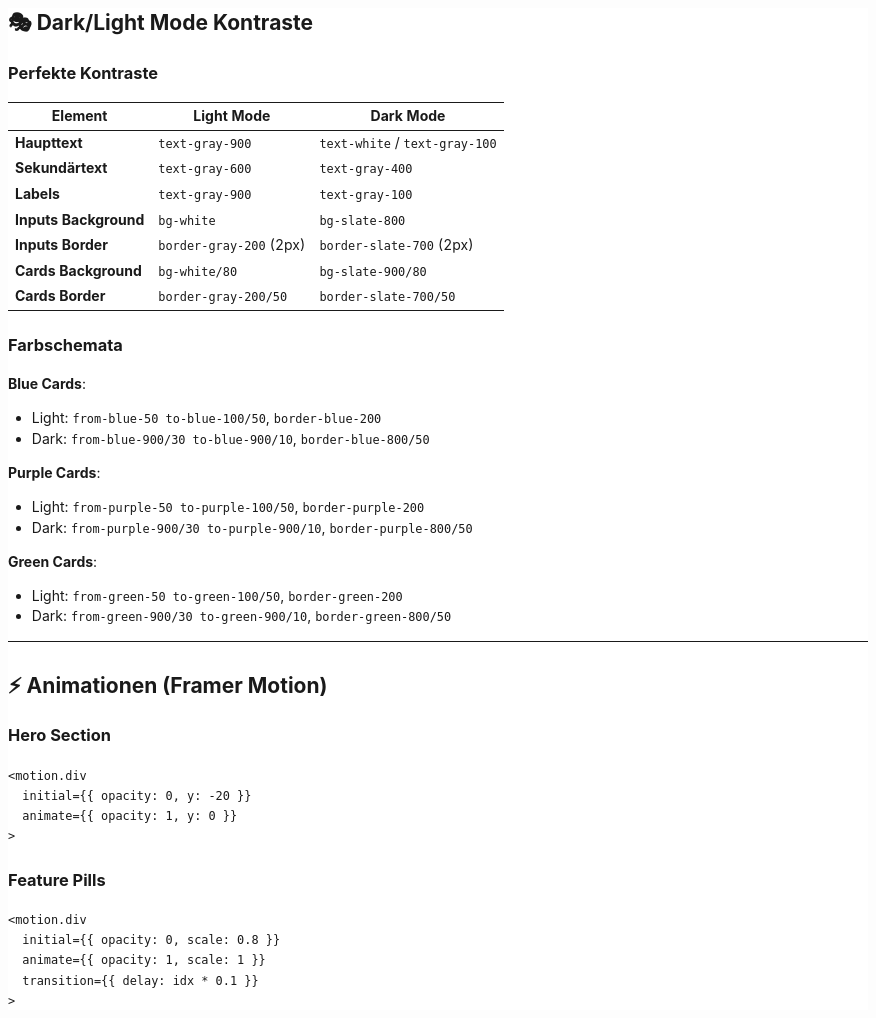 
## 🎭 Dark/Light Mode Kontraste

### Perfekte Kontraste

| Element | Light Mode | Dark Mode |
|---------|-----------|-----------|
| **Haupttext** | `text-gray-900` | `text-white` / `text-gray-100` |
| **Sekundärtext** | `text-gray-600` | `text-gray-400` |
| **Labels** | `text-gray-900` | `text-gray-100` |
| **Inputs Background** | `bg-white` | `bg-slate-800` |
| **Inputs Border** | `border-gray-200` (2px) | `border-slate-700` (2px) |
| **Cards Background** | `bg-white/80` | `bg-slate-900/80` |
| **Cards Border** | `border-gray-200/50` | `border-slate-700/50` |

### Farbschemata

**Blue Cards**:
- Light: `from-blue-50 to-blue-100/50`, `border-blue-200`
- Dark: `from-blue-900/30 to-blue-900/10`, `border-blue-800/50`

**Purple Cards**:
- Light: `from-purple-50 to-purple-100/50`, `border-purple-200`
- Dark: `from-purple-900/30 to-purple-900/10`, `border-purple-800/50`

**Green Cards**:
- Light: `from-green-50 to-green-100/50`, `border-green-200`
- Dark: `from-green-900/30 to-green-900/10`, `border-green-800/50`

---

## ⚡ Animationen (Framer Motion)

### Hero Section
```tsx
<motion.div 
  initial={{ opacity: 0, y: -20 }}
  animate={{ opacity: 1, y: 0 }}
>
```

### Feature Pills
```tsx
<motion.div
  initial={{ opacity: 0, scale: 0.8 }}
  animate={{ opacity: 1, scale: 1 }}
  transition={{ delay: idx * 0.1 }}
>
```

